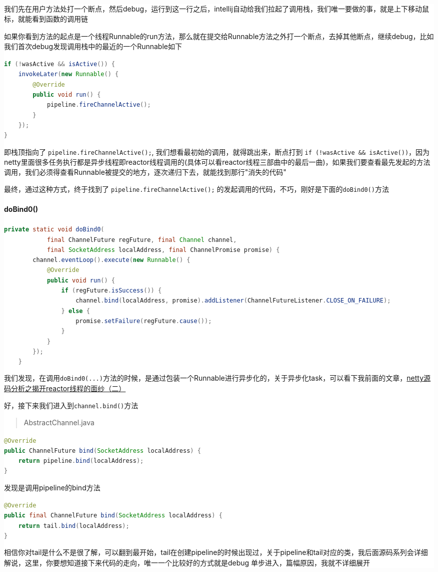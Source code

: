 



我们先在用户方法处打一个断点，然后debug，运行到这一行之后，intellij自动给我们拉起了调用栈，我们唯一要做的事，就是上下移动鼠标，就能看到函数的调用链

如果你看到方法的起点是一个线程Runnable的run方法，那么就在提交给Runnable方法之外打一个断点，去掉其他断点，继续debug，比如我们首次debug发现调用栈中的最近的一个Runnable如下

```java
if (!wasActive && isActive()) {
    invokeLater(new Runnable() {
        @Override
        public void run() {
            pipeline.fireChannelActive();
        }
    });
}
```
即栈顶指向了 `pipeline.fireChannelActive();`, 我们想看最初始的调用，就得跳出来，断点打到 `if (!wasActive && isActive())`，因为netty里面很多任务执行都是异步线程即reactor线程调用的(具体可以看reactor线程三部曲中的最后一曲)，如果我们要查看最先发起的方法调用，我们必须得查看Runnable被提交的地方，逐次递归下去，就能找到那行"消失的代码"

最终，通过这种方式，终于找到了 `pipeline.fireChannelActive();` 的发起调用的代码，不巧，刚好是下面的`doBind0()`方法

#### doBind0()

```java
private static void doBind0(
            final ChannelFuture regFuture, final Channel channel,
            final SocketAddress localAddress, final ChannelPromise promise) {
        channel.eventLoop().execute(new Runnable() {
            @Override
            public void run() {
                if (regFuture.isSuccess()) {
                    channel.bind(localAddress, promise).addListener(ChannelFutureListener.CLOSE_ON_FAILURE);
                } else {
                    promise.setFailure(regFuture.cause());
                }
            }
        });
    }
```
我们发现，在调用`doBind0(...)`方法的时候，是通过包装一个Runnable进行异步化的，关于异步化task，可以看下我前面的文章，[netty源码分析之揭开reactor线程的面纱（二）](http://www.jianshu.com/p/467a9b41833e)

好，接下来我们进入到`channel.bind()`方法

> AbstractChannel.java

```java
@Override
public ChannelFuture bind(SocketAddress localAddress) {
    return pipeline.bind(localAddress);
}
```
发现是调用pipeline的bind方法
```java
@Override
public final ChannelFuture bind(SocketAddress localAddress) {
    return tail.bind(localAddress);
}
```
相信你对tail是什么不是很了解，可以翻到最开始，tail在创建pipeline的时候出现过，关于pipeline和tail对应的类，我后面源码系列会详细解说，这里，你要想知道接下来代码的走向，唯一一个比较好的方式就是debug 单步进入，篇幅原因，我就不详细展开
